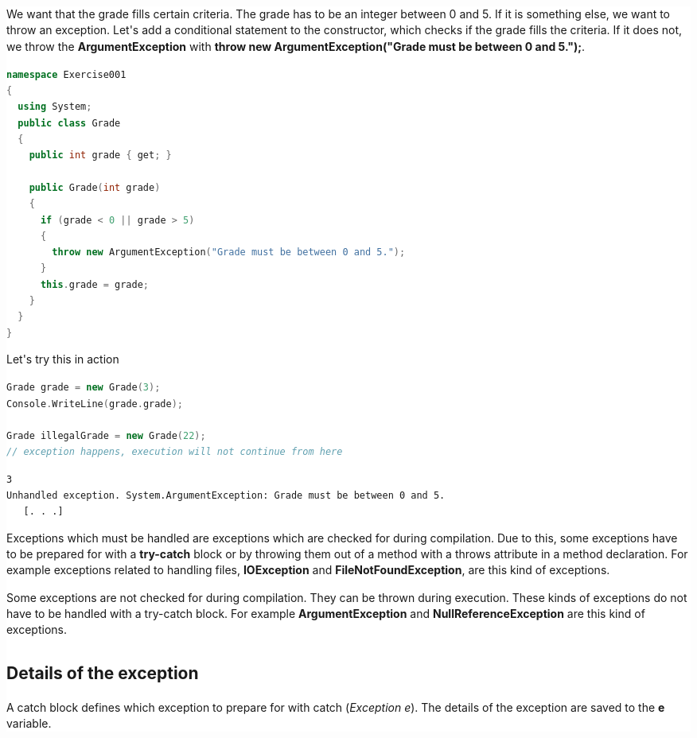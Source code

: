 We want that the grade fills certain criteria. The grade has to be an integer between 0 and 5. If it is something else, we want to throw an exception. Let's add a conditional statement to the constructor, which checks if the grade fills the criteria. If it does not, we throw the **ArgumentException** with **throw new ArgumentException("Grade must be between 0 and 5.");**.

```cpp
namespace Exercise001
{
  using System;
  public class Grade
  {
    public int grade { get; }

    public Grade(int grade)
    {
      if (grade < 0 || grade > 5)
      {
        throw new ArgumentException("Grade must be between 0 and 5.");
      }
      this.grade = grade;
    }
  }
}
```

Let's try this in action

```cpp
Grade grade = new Grade(3);
Console.WriteLine(grade.grade);

Grade illegalGrade = new Grade(22);
// exception happens, execution will not continue from here
```

```console
3
Unhandled exception. System.ArgumentException: Grade must be between 0 and 5.
   [. . .]
```

Exceptions which must be handled are exceptions which are checked for during compilation. Due to this, some exceptions have to be prepared for with a **try-catch** block or by throwing them out of a method with a throws attribute in a method declaration. For example exceptions related to handling files, **IOException** and **FileNotFoundException**, are this kind of exceptions.

Some exceptions are not checked for during compilation. They can be thrown during execution. These kinds of exceptions do not have to be handled with a try-catch block. For example **ArgumentException** and **NullReferenceException** are this kind of exceptions.


## Details of the exception

A catch block defines which exception to prepare for with catch \(*Exception e*\). The details of the exception are saved to the **e** variable.
